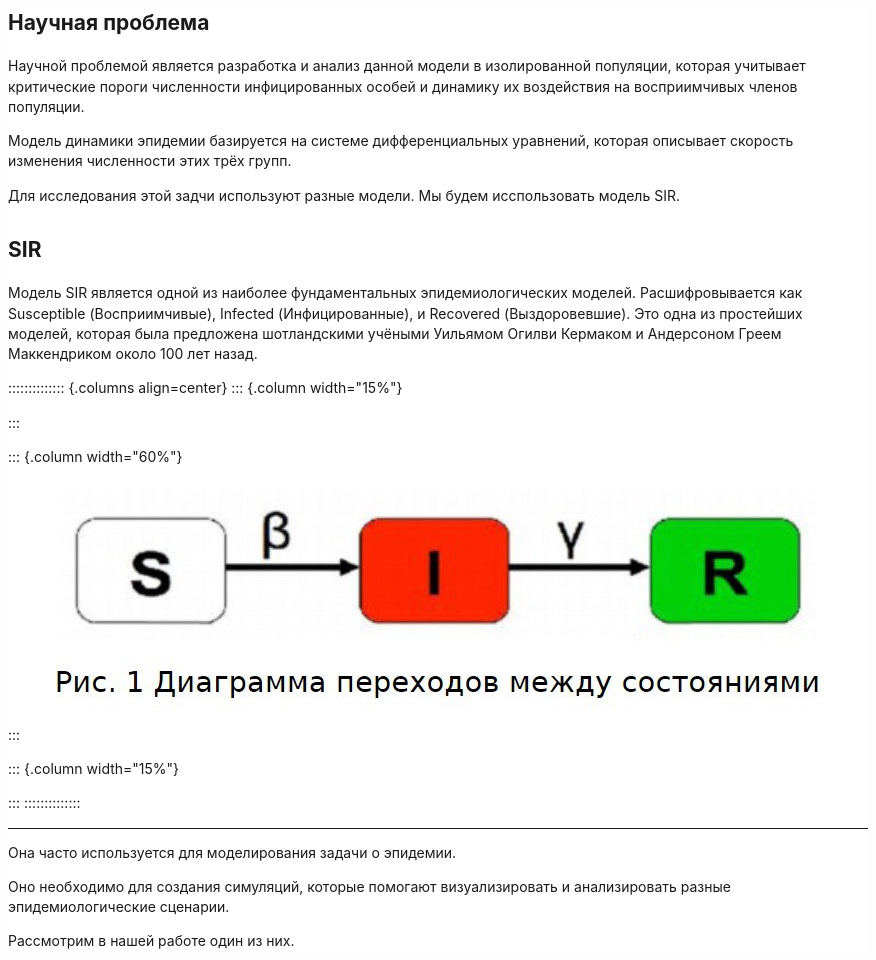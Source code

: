 ## Научная проблема 

Научной проблемой является разработка и анализ данной модели в изолированной популяции, которая учитывает критические пороги численности инфицированных особей и динамику их воздействия на восприимчивых членов популяции.

Модель динамики эпидемии базируется на системе дифференциальных уравнений, которая описывает скорость изменения численности этих трёх групп.

Для исследования этой задчи используют разные модели. Мы будем исспользовать модель SIR.

## SIR 

Модель SIR является одной из наиболее фундаментальных эпидемиологических моделей. Расшифровывается как Susceptible (Восприимчивые), Infected (Инфицированные), и Recovered (Выздоровевшие).
Это одна из простейших моделей, которая была предложена шотландскими учёными Уильямом Огилви Кермаком и Андерсоном Греем Маккендриком около 100 лет назад.

:::::::::::::: {.columns align=center}
::: {.column width="15%"}

:::

::: {.column width="60%"}
![](./image/9.jpg) 
::: 

::: {.column width="15%"}

:::
::::::::::::::

---

Она часто используется для моделирования задачи о эпидемии.

Оно необходимо для создания симуляций, которые помогают визуализировать и анализировать разные эпидемиологические сценарии.

Рассмотрим в нашей работе один из них.


